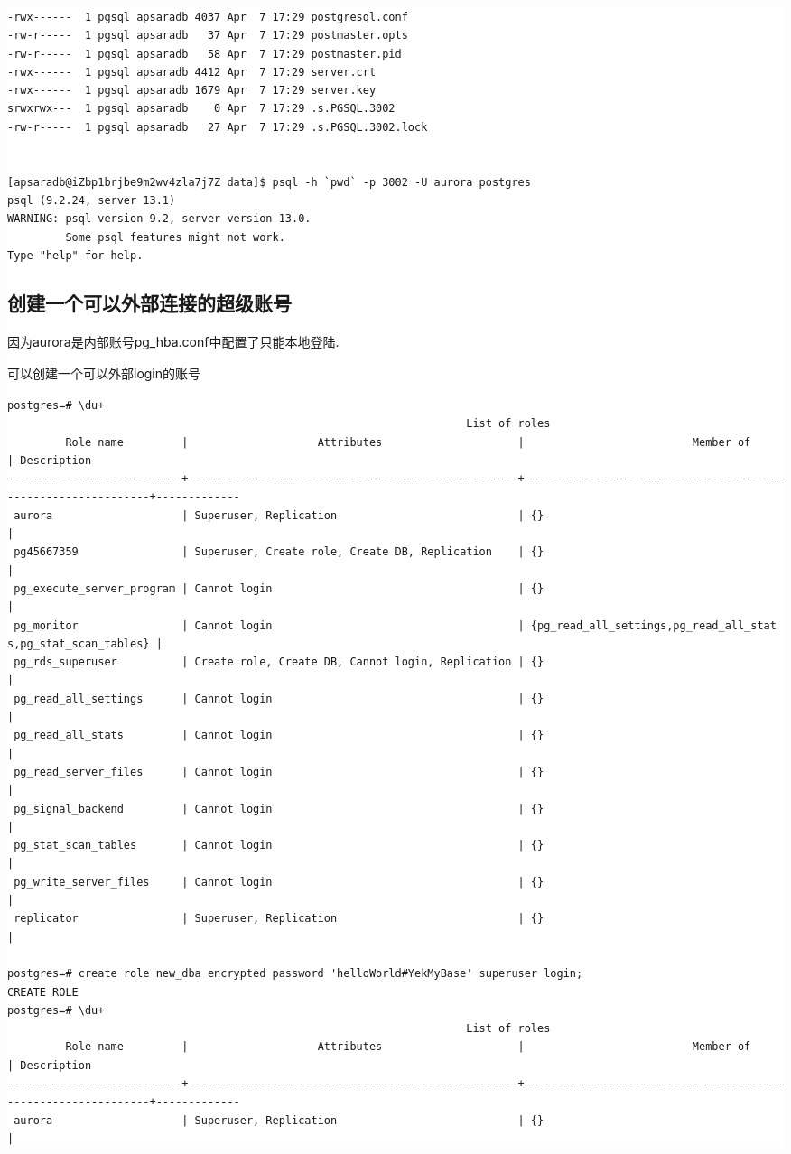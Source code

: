 ```  
-rwx------  1 pgsql apsaradb 4037 Apr  7 17:29 postgresql.conf  
-rw-r-----  1 pgsql apsaradb   37 Apr  7 17:29 postmaster.opts  
-rw-r-----  1 pgsql apsaradb   58 Apr  7 17:29 postmaster.pid  
-rwx------  1 pgsql apsaradb 4412 Apr  7 17:29 server.crt  
-rwx------  1 pgsql apsaradb 1679 Apr  7 17:29 server.key  
srwxrwx---  1 pgsql apsaradb    0 Apr  7 17:29 .s.PGSQL.3002  
-rw-r-----  1 pgsql apsaradb   27 Apr  7 17:29 .s.PGSQL.3002.lock  
  
  
[apsaradb@iZbp1brjbe9m2wv4zla7j7Z data]$ psql -h `pwd` -p 3002 -U aurora postgres  
psql (9.2.24, server 13.1)  
WARNING: psql version 9.2, server version 13.0.  
         Some psql features might not work.  
Type "help" for help.  
```  
  
## 创建一个可以外部连接的超级账号  
因为aurora是内部账号pg_hba.conf中配置了只能本地登陆.  
  
可以创建一个可以外部login的账号  
  
```  
postgres=# \du+  
                                                                       List of roles  
         Role name         |                    Attributes                     |                          Member of                           | Description   
---------------------------+---------------------------------------------------+--------------------------------------------------------------+-------------  
 aurora                    | Superuser, Replication                            | {}                                                           |   
 pg45667359                | Superuser, Create role, Create DB, Replication    | {}                                                           |   
 pg_execute_server_program | Cannot login                                      | {}                                                           |   
 pg_monitor                | Cannot login                                      | {pg_read_all_settings,pg_read_all_stats,pg_stat_scan_tables} |   
 pg_rds_superuser          | Create role, Create DB, Cannot login, Replication | {}                                                           |   
 pg_read_all_settings      | Cannot login                                      | {}                                                           |   
 pg_read_all_stats         | Cannot login                                      | {}                                                           |   
 pg_read_server_files      | Cannot login                                      | {}                                                           |   
 pg_signal_backend         | Cannot login                                      | {}                                                           |   
 pg_stat_scan_tables       | Cannot login                                      | {}                                                           |   
 pg_write_server_files     | Cannot login                                      | {}                                                           |   
 replicator                | Superuser, Replication                            | {}                                                           |   
  
postgres=# create role new_dba encrypted password 'helloWorld#YekMyBase' superuser login;  
CREATE ROLE  
postgres=# \du+  
                                                                       List of roles  
         Role name         |                    Attributes                     |                          Member of                           | Description   
---------------------------+---------------------------------------------------+--------------------------------------------------------------+-------------  
 aurora                    | Superuser, Replication                            | {}                                                           |   
```